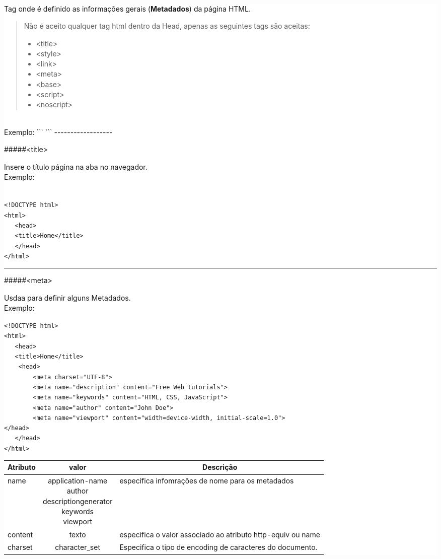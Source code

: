 Tag onde é definido as informações gerais (**Metadados**) da página HTML.
>Não é aceito qualquer tag html dentro da Head, apenas as seguintes tags são aceitas:
>- \<title>
>- \<style>
>- \<link>
>- \<meta>
>- \<base>
>- \<script>
>- \<noscript>

<br>
Exemplo:
```

<!DOCTYPE html>  
<html>  
   <head>
   <!-- Código -->
   </head>
</html>
```
------------------

#####\<title>

Insere o título página na aba no navegador.
<br>
Exemplo:
```

<!DOCTYPE html>  
<html>  
   <head>
   <title>Home</title>
   </head>
</html>
```

--------------------

#####\<meta>

Usdaa para definir alguns Metadados.
<br>
Exemplo:
```
<!DOCTYPE html>  
<html>  
   <head>
   <title>Home</title>
    <head>
        <meta charset="UTF-8">
        <meta name="description" content="Free Web tutorials">
        <meta name="keywords" content="HTML, CSS, JavaScript">
        <meta name="author" content="John Doe">
        <meta name="viewport" content="width=device-width, initial-scale=1.0">
</head>
   </head>   
</html>
```
Atributo | valor | Descrição
---------|:-------:|------
name|	application-name<br>author<br>descriptiongenerator<br>keywords<br>viewport| especifica infomrações de nome para os metadados
content| texto | especifica o valor associado ao atributo http-equiv ou name 
charset| character_set | Especifica o tipo de encoding de caracteres do documento.